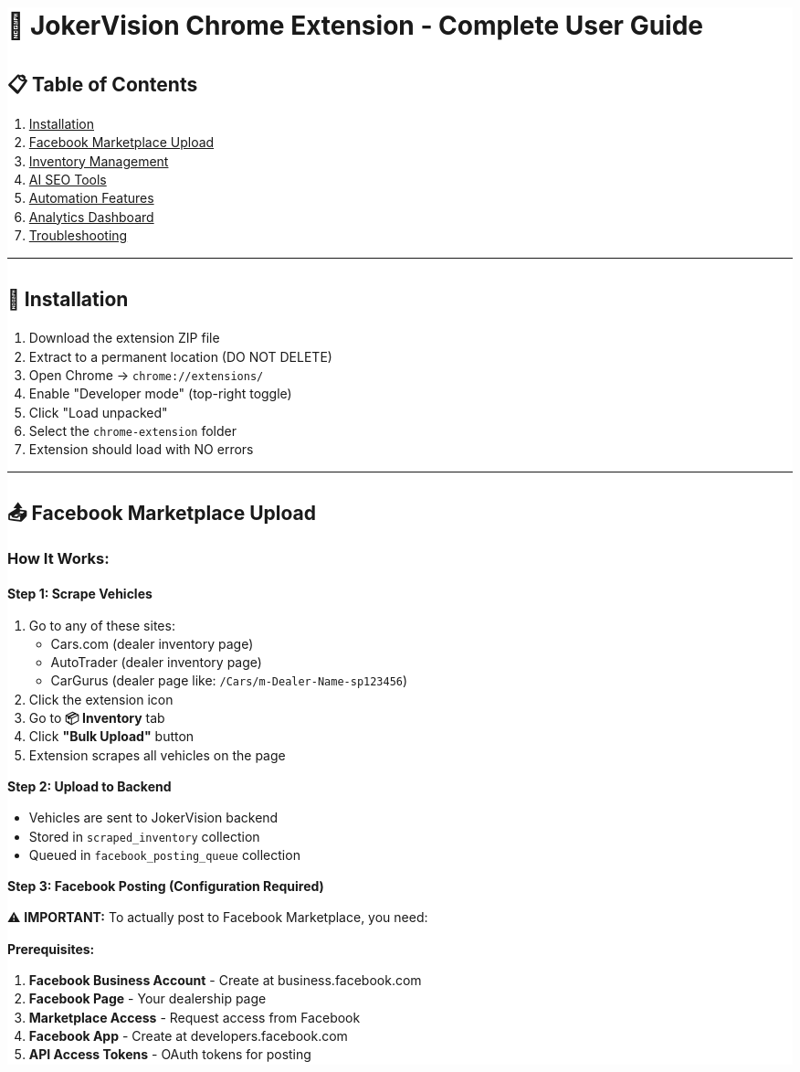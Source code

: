 # 🚀 JokerVision Chrome Extension - Complete User Guide

## 📋 Table of Contents
1. [Installation](#installation)
2. [Facebook Marketplace Upload](#facebook-marketplace-upload)
3. [Inventory Management](#inventory-management)
4. [AI SEO Tools](#ai-seo-tools)
5. [Automation Features](#automation-features)
6. [Analytics Dashboard](#analytics-dashboard)
7. [Troubleshooting](#troubleshooting)

---

## 🔧 Installation

1. Download the extension ZIP file
2. Extract to a permanent location (DO NOT DELETE)
3. Open Chrome → `chrome://extensions/`
4. Enable "Developer mode" (top-right toggle)
5. Click "Load unpacked"
6. Select the `chrome-extension` folder
7. Extension should load with NO errors

---

## 📤 Facebook Marketplace Upload

### How It Works:

**Step 1: Scrape Vehicles**
1. Go to any of these sites:
   - Cars.com (dealer inventory page)
   - AutoTrader (dealer inventory page)
   - CarGurus (dealer page like: `/Cars/m-Dealer-Name-sp123456`)
2. Click the extension icon
3. Go to **📦 Inventory** tab
4. Click **"Bulk Upload"** button
5. Extension scrapes all vehicles on the page

**Step 2: Upload to Backend**
- Vehicles are sent to JokerVision backend
- Stored in `scraped_inventory` collection
- Queued in `facebook_posting_queue` collection

**Step 3: Facebook Posting (Configuration Required)**

⚠️ **IMPORTANT:** To actually post to Facebook Marketplace, you need:

**Prerequisites:**
1. **Facebook Business Account** - Create at business.facebook.com
2. **Facebook Page** - Your dealership page
3. **Marketplace Access** - Request access from Facebook
4. **Facebook App** - Create at developers.facebook.com
5. **API Access Tokens** - OAuth tokens for posting
